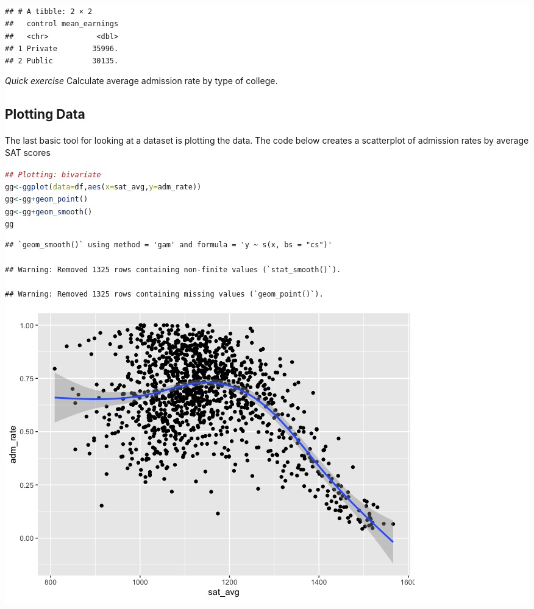     ## # A tibble: 2 × 2
    ##   control mean_earnings
    ##   <chr>           <dbl>
    ## 1 Private        35996.
    ## 2 Public         30135.

*Quick exercise* Calculate average admission rate by type of college.

## Plotting Data

The last basic tool for looking at a dataset is plotting the data. The
code below creates a scatterplot of admission rates by average SAT
scores

``` r
## Plotting: bivariate
gg<-ggplot(data=df,aes(x=sat_avg,y=adm_rate))
gg<-gg+geom_point()
gg<-gg+geom_smooth()
gg
```

    ## `geom_smooth()` using method = 'gam' and formula = 'y ~ s(x, bs = "cs")'

    ## Warning: Removed 1325 rows containing non-finite values (`stat_smooth()`).

    ## Warning: Removed 1325 rows containing missing values (`geom_point()`).

![](01-intro_files/figure-gfm/plotting-1.png)
